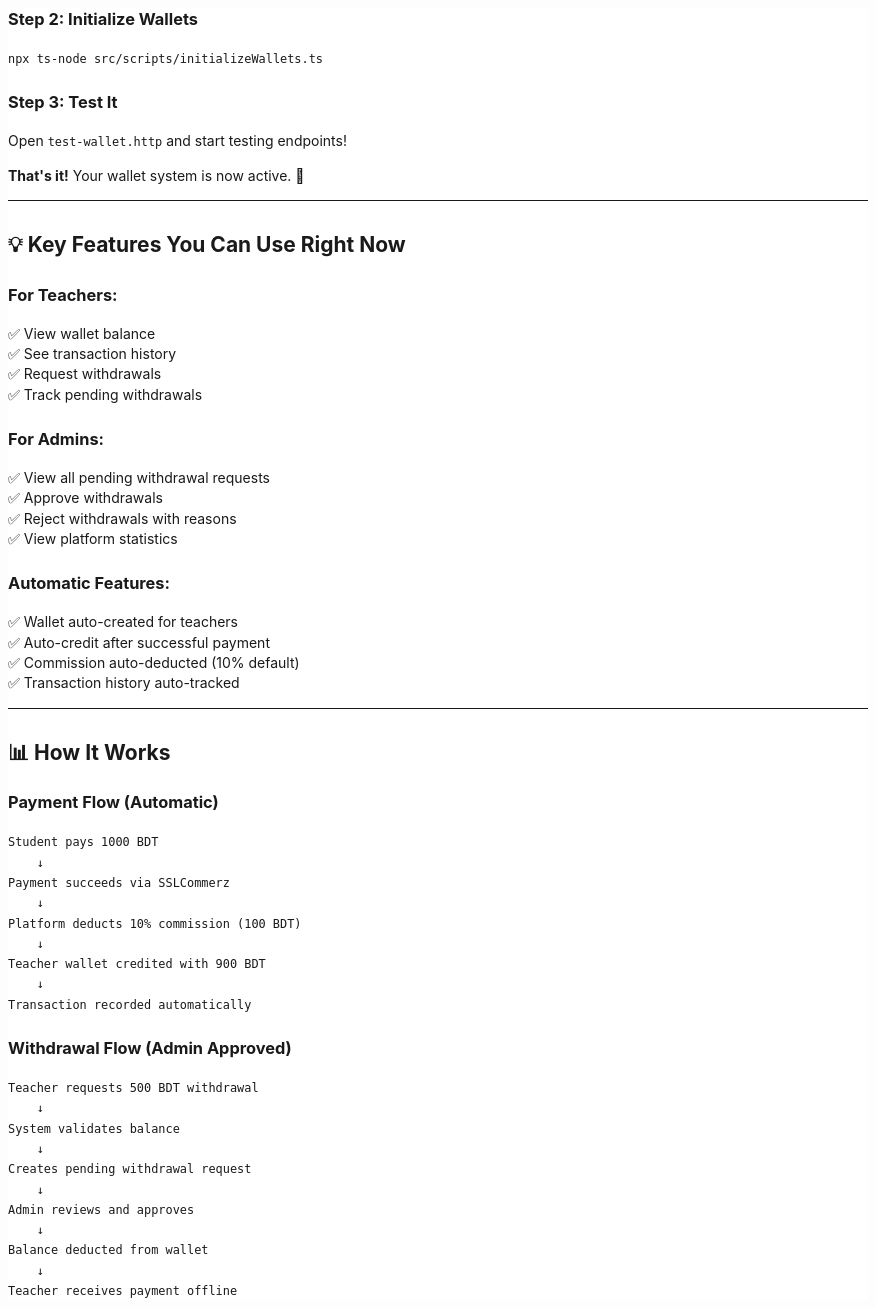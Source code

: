 ### Step 2: Initialize Wallets
```bash
npx ts-node src/scripts/initializeWallets.ts
```

### Step 3: Test It
Open `test-wallet.http` and start testing endpoints!

**That's it!** Your wallet system is now active. 🎊

---

## 💡 Key Features You Can Use Right Now

### For Teachers:
✅ View wallet balance  
✅ See transaction history  
✅ Request withdrawals  
✅ Track pending withdrawals  

### For Admins:
✅ View all pending withdrawal requests  
✅ Approve withdrawals  
✅ Reject withdrawals with reasons  
✅ View platform statistics  

### Automatic Features:
✅ Wallet auto-created for teachers  
✅ Auto-credit after successful payment  
✅ Commission auto-deducted (10% default)  
✅ Transaction history auto-tracked  

---

## 📊 How It Works

### Payment Flow (Automatic)
```
Student pays 1000 BDT
    ↓
Payment succeeds via SSLCommerz
    ↓
Platform deducts 10% commission (100 BDT)
    ↓
Teacher wallet credited with 900 BDT
    ↓
Transaction recorded automatically
```

### Withdrawal Flow (Admin Approved)
```
Teacher requests 500 BDT withdrawal
    ↓
System validates balance
    ↓
Creates pending withdrawal request
    ↓
Admin reviews and approves
    ↓
Balance deducted from wallet
    ↓
Teacher receives payment offline
```
